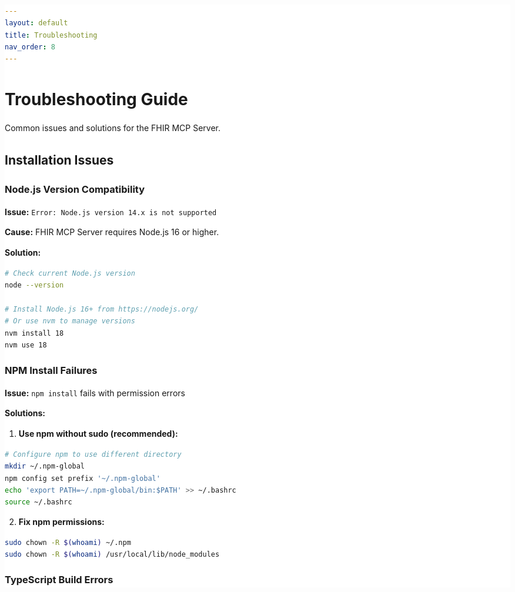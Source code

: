 ```yaml
---
layout: default
title: Troubleshooting
nav_order: 8
---
```


# Troubleshooting Guide

Common issues and solutions for the FHIR MCP Server.

## Installation Issues

### Node.js Version Compatibility

**Issue:** `Error: Node.js version 14.x is not supported`

**Cause:** FHIR MCP Server requires Node.js 16 or higher.

**Solution:**
```bash
# Check current Node.js version
node --version

# Install Node.js 16+ from https://nodejs.org/
# Or use nvm to manage versions
nvm install 18
nvm use 18
```

### NPM Install Failures

**Issue:** `npm install` fails with permission errors

**Solutions:**

1. **Use npm without sudo (recommended):**
```bash
# Configure npm to use different directory
mkdir ~/.npm-global
npm config set prefix '~/.npm-global'
echo 'export PATH=~/.npm-global/bin:$PATH' >> ~/.bashrc
source ~/.bashrc
```

2. **Fix npm permissions:**
```bash
sudo chown -R $(whoami) ~/.npm
sudo chown -R $(whoami) /usr/local/lib/node_modules
```

### TypeScript Build Errors
